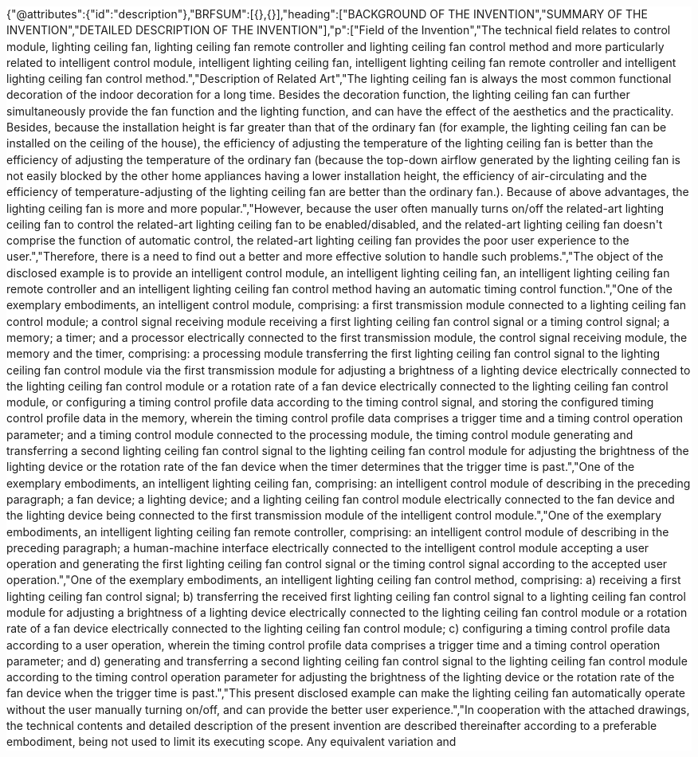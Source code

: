 {"@attributes":{"id":"description"},"BRFSUM":[{},{}],"heading":["BACKGROUND OF THE INVENTION","SUMMARY OF THE INVENTION","DETAILED DESCRIPTION OF THE INVENTION"],"p":["Field of the Invention","The technical field relates to control module, lighting ceiling fan, lighting ceiling fan remote controller and lighting ceiling fan control method and more particularly related to intelligent control module, intelligent lighting ceiling fan, intelligent lighting ceiling fan remote controller and intelligent lighting ceiling fan control method.","Description of Related Art","The lighting ceiling fan is always the most common functional decoration of the indoor decoration for a long time. Besides the decoration function, the lighting ceiling fan can further simultaneously provide the fan function and the lighting function, and can have the effect of the aesthetics and the practicality. Besides, because the installation height is far greater than that of the ordinary fan (for example, the lighting ceiling fan can be installed on the ceiling of the house), the efficiency of adjusting the temperature of the lighting ceiling fan is better than the efficiency of adjusting the temperature of the ordinary fan (because the top-down airflow generated by the lighting ceiling fan is not easily blocked by the other home appliances having a lower installation height, the efficiency of air-circulating and the efficiency of temperature-adjusting of the lighting ceiling fan are better than the ordinary fan.). Because of above advantages, the lighting ceiling fan is more and more popular.","However, because the user often manually turns on\/off the related-art lighting ceiling fan to control the related-art lighting ceiling fan to be enabled\/disabled, and the related-art lighting ceiling fan doesn't comprise the function of automatic control, the related-art lighting ceiling fan provides the poor user experience to the user.","Therefore, there is a need to find out a better and more effective solution to handle such problems.","The object of the disclosed example is to provide an intelligent control module, an intelligent lighting ceiling fan, an intelligent lighting ceiling fan remote controller and an intelligent lighting ceiling fan control method having an automatic timing control function.","One of the exemplary embodiments, an intelligent control module, comprising: a first transmission module connected to a lighting ceiling fan control module; a control signal receiving module receiving a first lighting ceiling fan control signal or a timing control signal; a memory; a timer; and a processor electrically connected to the first transmission module, the control signal receiving module, the memory and the timer, comprising: a processing module transferring the first lighting ceiling fan control signal to the lighting ceiling fan control module via the first transmission module for adjusting a brightness of a lighting device electrically connected to the lighting ceiling fan control module or a rotation rate of a fan device electrically connected to the lighting ceiling fan control module, or configuring a timing control profile data according to the timing control signal, and storing the configured timing control profile data in the memory, wherein the timing control profile data comprises a trigger time and a timing control operation parameter; and a timing control module connected to the processing module, the timing control module generating and transferring a second lighting ceiling fan control signal to the lighting ceiling fan control module for adjusting the brightness of the lighting device or the rotation rate of the fan device when the timer determines that the trigger time is past.","One of the exemplary embodiments, an intelligent lighting ceiling fan, comprising: an intelligent control module of describing in the preceding paragraph; a fan device; a lighting device; and a lighting ceiling fan control module electrically connected to the fan device and the lighting device being connected to the first transmission module of the intelligent control module.","One of the exemplary embodiments, an intelligent lighting ceiling fan remote controller, comprising: an intelligent control module of describing in the preceding paragraph; a human-machine interface electrically connected to the intelligent control module accepting a user operation and generating the first lighting ceiling fan control signal or the timing control signal according to the accepted user operation.","One of the exemplary embodiments, an intelligent lighting ceiling fan control method, comprising: a) receiving a first lighting ceiling fan control signal; b) transferring the received first lighting ceiling fan control signal to a lighting ceiling fan control module for adjusting a brightness of a lighting device electrically connected to the lighting ceiling fan control module or a rotation rate of a fan device electrically connected to the lighting ceiling fan control module; c) configuring a timing control profile data according to a user operation, wherein the timing control profile data comprises a trigger time and a timing control operation parameter; and d) generating and transferring a second lighting ceiling fan control signal to the lighting ceiling fan control module according to the timing control operation parameter for adjusting the brightness of the lighting device or the rotation rate of the fan device when the trigger time is past.","This present disclosed example can make the lighting ceiling fan automatically operate without the user manually turning on\/off, and can provide the better user experience.","In cooperation with the attached drawings, the technical contents and detailed description of the present invention are described thereinafter according to a preferable embodiment, being not used to limit its executing scope. Any equivalent variation and